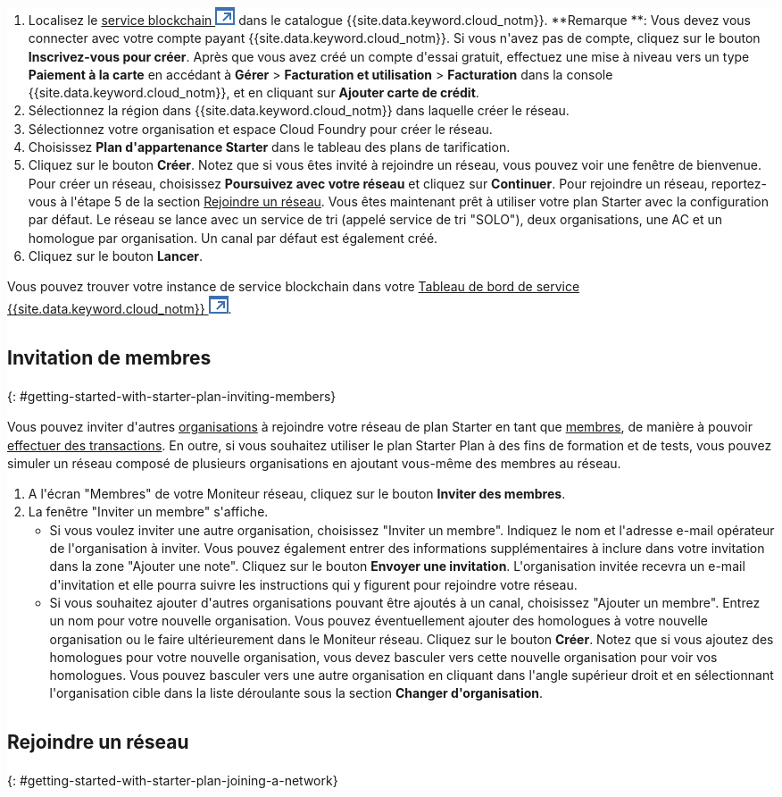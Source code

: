 1. Localisez le [service blockchain ![Icône de lien externe](images/external_link.svg "Icône de lien externe")](https://cloud.ibm.com/catalog/services/ibm-blockchain-5-prod) dans le catalogue {{site.data.keyword.cloud_notm}}.
    **Remarque **: Vous devez vous connecter avec votre compte payant {{site.data.keyword.cloud_notm}}. Si vous n'avez pas de compte, cliquez sur le bouton **Inscrivez-vous pour créer**. Après que vous avez créé un compte d'essai gratuit, effectuez une mise à niveau vers un type **Paiement à la carte** en accédant à **Gérer** > **Facturation et utilisation** > **Facturation** dans la console {{site.data.keyword.cloud_notm}}, et en cliquant sur **Ajouter carte de crédit**.
2. Sélectionnez la région dans {{site.data.keyword.cloud_notm}} dans laquelle créer le réseau.
3. Sélectionnez votre organisation et espace Cloud Foundry pour créer le réseau.
4. Choisissez **Plan d'appartenance Starter** dans le tableau des plans de tarification.
5. Cliquez sur le bouton **Créer**. Notez que si vous êtes invité à rejoindre un réseau, vous pouvez voir une fenêtre de bienvenue. Pour créer un réseau, choisissez **Poursuivez avec votre réseau** et cliquez sur **Continuer**. Pour rejoindre un réseau, reportez-vous à l'étape 5 de la section [Rejoindre un réseau](/docs/services/blockchain/get_start_starter_plan.html#getting-started-with-starter-plan-joining-a-network).
  Vous êtes maintenant prêt à utiliser votre plan Starter avec la configuration par défaut. Le réseau se lance avec un service de tri (appelé service de tri "SOLO"), deux organisations, une AC et un homologue par organisation. Un canal par défaut est également créé.
6. Cliquez sur le bouton **Lancer**.

Vous pouvez trouver votre instance de service blockchain dans votre [Tableau de bord de service {{site.data.keyword.cloud_notm}} ![Icône de lien externe](images/external_link.svg "Icône de lien externe")](https://cloud.ibm.com/resources "Tableau de bord de service {{site.data.keyword.cloud_notm}}").


## Invitation de membres
{: #getting-started-with-starter-plan-inviting-members}

Vous pouvez inviter d'autres [organisations](/docs/services/blockchain/glossary.html#glossary-organization) à rejoindre votre réseau de plan Starter en tant que [membres](/docs/services/blockchain/glossary.html#glossary-member), de manière à pouvoir [effectuer des transactions](/docs/services/blockchain/glossary.html#glossary-transaction). En outre, si vous souhaitez utiliser le plan Starter Plan à des fins de formation et de tests, vous pouvez simuler un réseau composé de plusieurs organisations en ajoutant vous-même des membres au réseau.

1. A l'écran "Membres" de votre Moniteur réseau, cliquez sur le bouton **Inviter des membres**.
2. La fenêtre "Inviter un membre" s'affiche.
    - Si vous voulez inviter une autre organisation, choisissez "Inviter un membre".  Indiquez le nom et l'adresse e-mail opérateur de l'organisation à inviter.  Vous pouvez également entrer des informations supplémentaires à inclure dans votre invitation dans la zone "Ajouter une note".  Cliquez sur le bouton **Envoyer une invitation**.  L'organisation invitée recevra un e-mail d'invitation et elle pourra suivre les instructions qui y figurent pour rejoindre votre réseau.
    - Si vous souhaitez ajouter d'autres organisations pouvant être ajoutés à un canal, choisissez "Ajouter un membre".  Entrez un nom pour votre nouvelle organisation. Vous pouvez éventuellement ajouter des homologues à votre nouvelle organisation ou le faire ultérieurement dans le Moniteur réseau.  Cliquez sur le bouton **Créer**. Notez que si vous ajoutez des homologues pour votre nouvelle organisation, vous devez basculer vers cette nouvelle organisation pour voir vos homologues. Vous pouvez basculer vers une autre organisation en cliquant dans l'angle supérieur droit et en sélectionnant l'organisation cible dans la liste déroulante sous la section **Changer d'organisation**.


## Rejoindre un réseau
{: #getting-started-with-starter-plan-joining-a-network}
